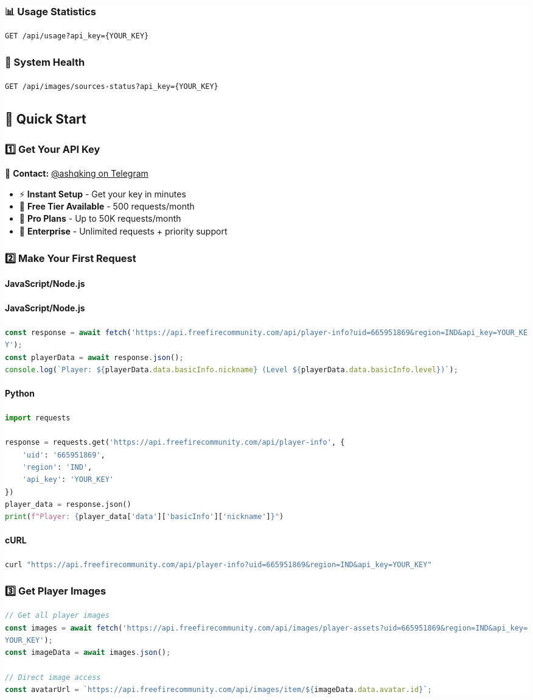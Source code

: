 ### 📊 Usage Statistics
```http
GET /api/usage?api_key={YOUR_KEY}
```

### 🔧 System Health
```http
GET /api/images/sources-status?api_key={YOUR_KEY}
```

## 🚀 Quick Start

### 1️⃣ Get Your API Key
📱 **Contact:** [@ashqking on Telegram](https://t.me/ashqking)
- ⚡ **Instant Setup** - Get your key in minutes
- 💎 **Free Tier Available** - 500 requests/month
- 🚀 **Pro Plans** - Up to 50K requests/month
- 🏢 **Enterprise** - Unlimited requests + priority support

### 2️⃣ Make Your First Request

#### JavaScript/Node.js
#### JavaScript/Node.js
```javascript
const response = await fetch('https://api.freefirecommunity.com/api/player-info?uid=665951869&region=IND&api_key=YOUR_KEY');
const playerData = await response.json();
console.log(`Player: ${playerData.data.basicInfo.nickname} (Level ${playerData.data.basicInfo.level})`);
```

#### Python
```python
import requests

response = requests.get('https://api.freefirecommunity.com/api/player-info', {
    'uid': '665951869',
    'region': 'IND', 
    'api_key': 'YOUR_KEY'
})
player_data = response.json()
print(f"Player: {player_data['data']['basicInfo']['nickname']}")
```

#### cURL
```bash
curl "https://api.freefirecommunity.com/api/player-info?uid=665951869&region=IND&api_key=YOUR_KEY"
```

### 3️⃣ Get Player Images
```javascript
// Get all player images
const images = await fetch('https://api.freefirecommunity.com/api/images/player-assets?uid=665951869&region=IND&api_key=YOUR_KEY');
const imageData = await images.json();

// Direct image access
const avatarUrl = `https://api.freefirecommunity.com/api/images/item/${imageData.data.avatar.id}`;
```
